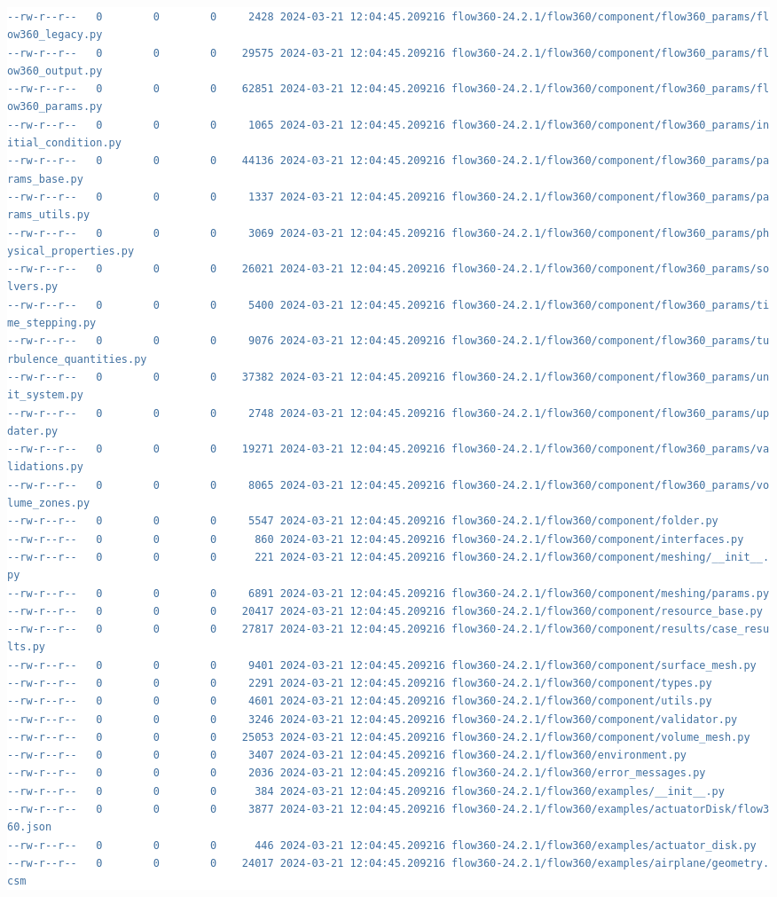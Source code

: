 ```diff
--rw-r--r--   0        0        0     2428 2024-03-21 12:04:45.209216 flow360-24.2.1/flow360/component/flow360_params/flow360_legacy.py
--rw-r--r--   0        0        0    29575 2024-03-21 12:04:45.209216 flow360-24.2.1/flow360/component/flow360_params/flow360_output.py
--rw-r--r--   0        0        0    62851 2024-03-21 12:04:45.209216 flow360-24.2.1/flow360/component/flow360_params/flow360_params.py
--rw-r--r--   0        0        0     1065 2024-03-21 12:04:45.209216 flow360-24.2.1/flow360/component/flow360_params/initial_condition.py
--rw-r--r--   0        0        0    44136 2024-03-21 12:04:45.209216 flow360-24.2.1/flow360/component/flow360_params/params_base.py
--rw-r--r--   0        0        0     1337 2024-03-21 12:04:45.209216 flow360-24.2.1/flow360/component/flow360_params/params_utils.py
--rw-r--r--   0        0        0     3069 2024-03-21 12:04:45.209216 flow360-24.2.1/flow360/component/flow360_params/physical_properties.py
--rw-r--r--   0        0        0    26021 2024-03-21 12:04:45.209216 flow360-24.2.1/flow360/component/flow360_params/solvers.py
--rw-r--r--   0        0        0     5400 2024-03-21 12:04:45.209216 flow360-24.2.1/flow360/component/flow360_params/time_stepping.py
--rw-r--r--   0        0        0     9076 2024-03-21 12:04:45.209216 flow360-24.2.1/flow360/component/flow360_params/turbulence_quantities.py
--rw-r--r--   0        0        0    37382 2024-03-21 12:04:45.209216 flow360-24.2.1/flow360/component/flow360_params/unit_system.py
--rw-r--r--   0        0        0     2748 2024-03-21 12:04:45.209216 flow360-24.2.1/flow360/component/flow360_params/updater.py
--rw-r--r--   0        0        0    19271 2024-03-21 12:04:45.209216 flow360-24.2.1/flow360/component/flow360_params/validations.py
--rw-r--r--   0        0        0     8065 2024-03-21 12:04:45.209216 flow360-24.2.1/flow360/component/flow360_params/volume_zones.py
--rw-r--r--   0        0        0     5547 2024-03-21 12:04:45.209216 flow360-24.2.1/flow360/component/folder.py
--rw-r--r--   0        0        0      860 2024-03-21 12:04:45.209216 flow360-24.2.1/flow360/component/interfaces.py
--rw-r--r--   0        0        0      221 2024-03-21 12:04:45.209216 flow360-24.2.1/flow360/component/meshing/__init__.py
--rw-r--r--   0        0        0     6891 2024-03-21 12:04:45.209216 flow360-24.2.1/flow360/component/meshing/params.py
--rw-r--r--   0        0        0    20417 2024-03-21 12:04:45.209216 flow360-24.2.1/flow360/component/resource_base.py
--rw-r--r--   0        0        0    27817 2024-03-21 12:04:45.209216 flow360-24.2.1/flow360/component/results/case_results.py
--rw-r--r--   0        0        0     9401 2024-03-21 12:04:45.209216 flow360-24.2.1/flow360/component/surface_mesh.py
--rw-r--r--   0        0        0     2291 2024-03-21 12:04:45.209216 flow360-24.2.1/flow360/component/types.py
--rw-r--r--   0        0        0     4601 2024-03-21 12:04:45.209216 flow360-24.2.1/flow360/component/utils.py
--rw-r--r--   0        0        0     3246 2024-03-21 12:04:45.209216 flow360-24.2.1/flow360/component/validator.py
--rw-r--r--   0        0        0    25053 2024-03-21 12:04:45.209216 flow360-24.2.1/flow360/component/volume_mesh.py
--rw-r--r--   0        0        0     3407 2024-03-21 12:04:45.209216 flow360-24.2.1/flow360/environment.py
--rw-r--r--   0        0        0     2036 2024-03-21 12:04:45.209216 flow360-24.2.1/flow360/error_messages.py
--rw-r--r--   0        0        0      384 2024-03-21 12:04:45.209216 flow360-24.2.1/flow360/examples/__init__.py
--rw-r--r--   0        0        0     3877 2024-03-21 12:04:45.209216 flow360-24.2.1/flow360/examples/actuatorDisk/flow360.json
--rw-r--r--   0        0        0      446 2024-03-21 12:04:45.209216 flow360-24.2.1/flow360/examples/actuator_disk.py
--rw-r--r--   0        0        0    24017 2024-03-21 12:04:45.209216 flow360-24.2.1/flow360/examples/airplane/geometry.csm
```